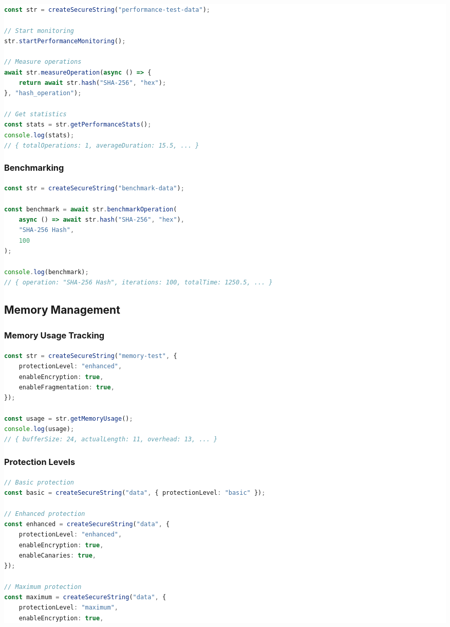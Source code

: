 ```typescript
const str = createSecureString("performance-test-data");

// Start monitoring
str.startPerformanceMonitoring();

// Measure operations
await str.measureOperation(async () => {
    return await str.hash("SHA-256", "hex");
}, "hash_operation");

// Get statistics
const stats = str.getPerformanceStats();
console.log(stats);
// { totalOperations: 1, averageDuration: 15.5, ... }
```

### Benchmarking

```typescript
const str = createSecureString("benchmark-data");

const benchmark = await str.benchmarkOperation(
    async () => await str.hash("SHA-256", "hex"),
    "SHA-256 Hash",
    100
);

console.log(benchmark);
// { operation: "SHA-256 Hash", iterations: 100, totalTime: 1250.5, ... }
```

## Memory Management

### Memory Usage Tracking

```typescript
const str = createSecureString("memory-test", {
    protectionLevel: "enhanced",
    enableEncryption: true,
    enableFragmentation: true,
});

const usage = str.getMemoryUsage();
console.log(usage);
// { bufferSize: 24, actualLength: 11, overhead: 13, ... }
```

### Protection Levels

```typescript
// Basic protection
const basic = createSecureString("data", { protectionLevel: "basic" });

// Enhanced protection
const enhanced = createSecureString("data", {
    protectionLevel: "enhanced",
    enableEncryption: true,
    enableCanaries: true,
});

// Maximum protection
const maximum = createSecureString("data", {
    protectionLevel: "maximum",
    enableEncryption: true,
```